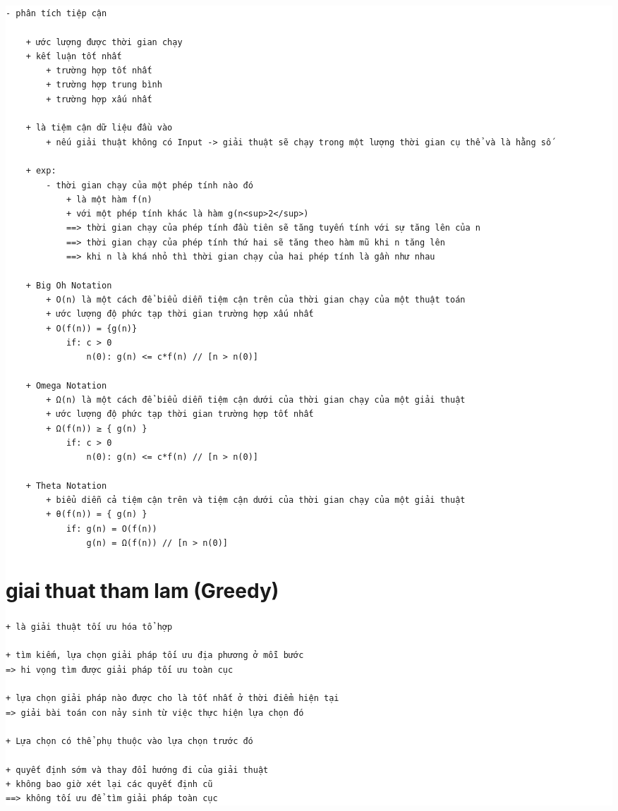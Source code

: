     - phân tích tiệp cận

        + ước lượng được thời gian chạy
        + kết luận tốt nhất
            + trường hợp tốt nhất
            + trường hợp trung bình
            + trường hợp xấu nhất

        + là tiệm cận dữ liệu đầu vào
            + nếu giải thuật không có Input -> giải thuật sẽ chạy trong một lượng thời gian cụ thể và là hằng số

        + exp:
            - thời gian chạy của một phép tính nào đó
                + là một hàm f(n)
                + với một phép tính khác là hàm g(n<sup>2</sup>)
                ==> thời gian chạy của phép tính đầu tiên sẽ tăng tuyến tính với sự tăng lên của n
                ==> thời gian chạy của phép tính thứ hai sẽ tăng theo hàm mũ khi n tăng lên
                ==> khi n là khá nhỏ thì thời gian chạy của hai phép tính là gần như nhau

        + Big Oh Notation
            + Ο(n) là một cách để biểu diễn tiệm cận trên của thời gian chạy của một thuật toán
            + ước lượng độ phức tạp thời gian trường hợp xấu nhất
            + O(f(n)) = {g(n)}
                if: c > 0
                    n(0): g(n) <= c*f(n) // [n > n(0)]

        + Omega Notation
            + Ω(n) là một cách để biểu diễn tiệm cận dưới của thời gian chạy của một giải thuật
            + ước lượng độ phức tạp thời gian trường hợp tốt nhất
            + Ω(f(n)) ≥ { g(n) }
                if: c > 0
                    n(0): g(n) <= c*f(n) // [n > n(0)]

        + Theta Notation
            + biểu diễn cả tiệm cận trên và tiệm cận dưới của thời gian chạy của một giải thuật
            + θ(f(n)) = { g(n) }
                if: g(n) = O(f(n))
                    g(n) = Ω(f(n)) // [n > n(0)]

# giai thuat tham lam (Greedy)

    + là giải thuật tối ưu hóa tổ hợp

    + tìm kiếm, lựa chọn giải pháp tối ưu địa phương ở mỗi bước
    => hi vọng tìm được giải pháp tối ưu toàn cục

    + lựa chọn giải pháp nào được cho là tốt nhất ở thời điểm hiện tại
    => giải bài toán con nảy sinh từ việc thực hiện lựa chọn đó

    + Lựa chọn có thể phụ thuộc vào lựa chọn trước đó

    + quyết định sớm và thay đổi hướng đi của giải thuật
    + không bao giờ xét lại các quyết định cũ
    ==> không tối ưu để tìm giải pháp toàn cục
